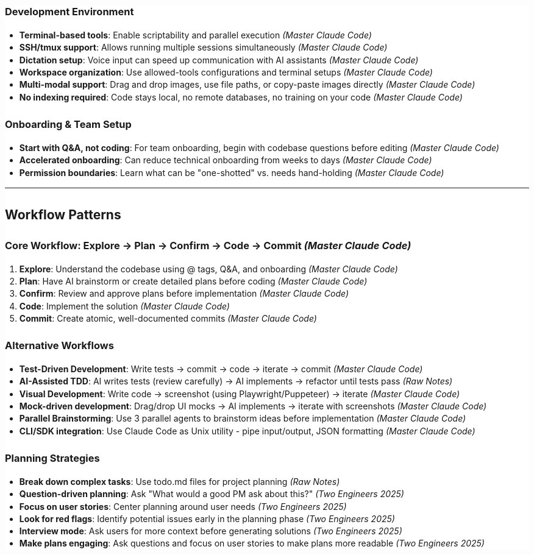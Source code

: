 ### Development Environment
- **Terminal-based tools**: Enable scriptability and parallel execution *(Master Claude Code)*
- **SSH/tmux support**: Allows running multiple sessions simultaneously *(Master Claude Code)*
- **Dictation setup**: Voice input can speed up communication with AI assistants *(Master Claude Code)*
- **Workspace organization**: Use allowed-tools configurations and terminal setups *(Master Claude Code)*
- **Multi-modal support**: Drag and drop images, use file paths, or copy-paste images directly *(Master Claude Code)*
- **No indexing required**: Code stays local, no remote databases, no training on your code *(Master Claude Code)*

### Onboarding & Team Setup
- **Start with Q&A, not coding**: For team onboarding, begin with codebase questions before editing *(Master Claude Code)*
- **Accelerated onboarding**: Can reduce technical onboarding from weeks to days *(Master Claude Code)*
- **Permission boundaries**: Learn what can be "one-shotted" vs. needs hand-holding *(Master Claude Code)*

---

## Workflow Patterns

### Core Workflow: Explore → Plan → Confirm → Code → Commit *(Master Claude Code)*
1. **Explore**: Understand the codebase using @ tags, Q&A, and onboarding *(Master Claude Code)*
2. **Plan**: Have AI brainstorm or create detailed plans before coding *(Master Claude Code)*
3. **Confirm**: Review and approve plans before implementation *(Master Claude Code)*
4. **Code**: Implement the solution *(Master Claude Code)*
5. **Commit**: Create atomic, well-documented commits *(Master Claude Code)*

### Alternative Workflows
- **Test-Driven Development**: Write tests → commit → code → iterate → commit *(Master Claude Code)*
- **AI-Assisted TDD**: AI writes tests (review carefully) → AI implements → refactor until tests pass *(Raw Notes)*
- **Visual Development**: Write code → screenshot (using Playwright/Puppeteer) → iterate *(Master Claude Code)*
- **Mock-driven development**: Drag/drop UI mocks → AI implements → iterate with screenshots *(Master Claude Code)*
- **Parallel Brainstorming**: Use 3 parallel agents to brainstorm ideas before implementation *(Master Claude Code)*
- **CLI/SDK integration**: Use Claude Code as Unix utility - pipe input/output, JSON formatting *(Master Claude Code)*

### Planning Strategies
- **Break down complex tasks**: Use todo.md files for project planning *(Raw Notes)*
- **Question-driven planning**: Ask "What would a good PM ask about this?" *(Two Engineers 2025)*
- **Focus on user stories**: Center planning around user needs *(Two Engineers 2025)*
- **Look for red flags**: Identify potential issues early in the planning phase *(Two Engineers 2025)*
- **Interview mode**: Ask users for more context before generating solutions *(Two Engineers 2025)*
- **Make plans engaging**: Ask questions and focus on user stories to make plans more readable *(Two Engineers 2025)*
